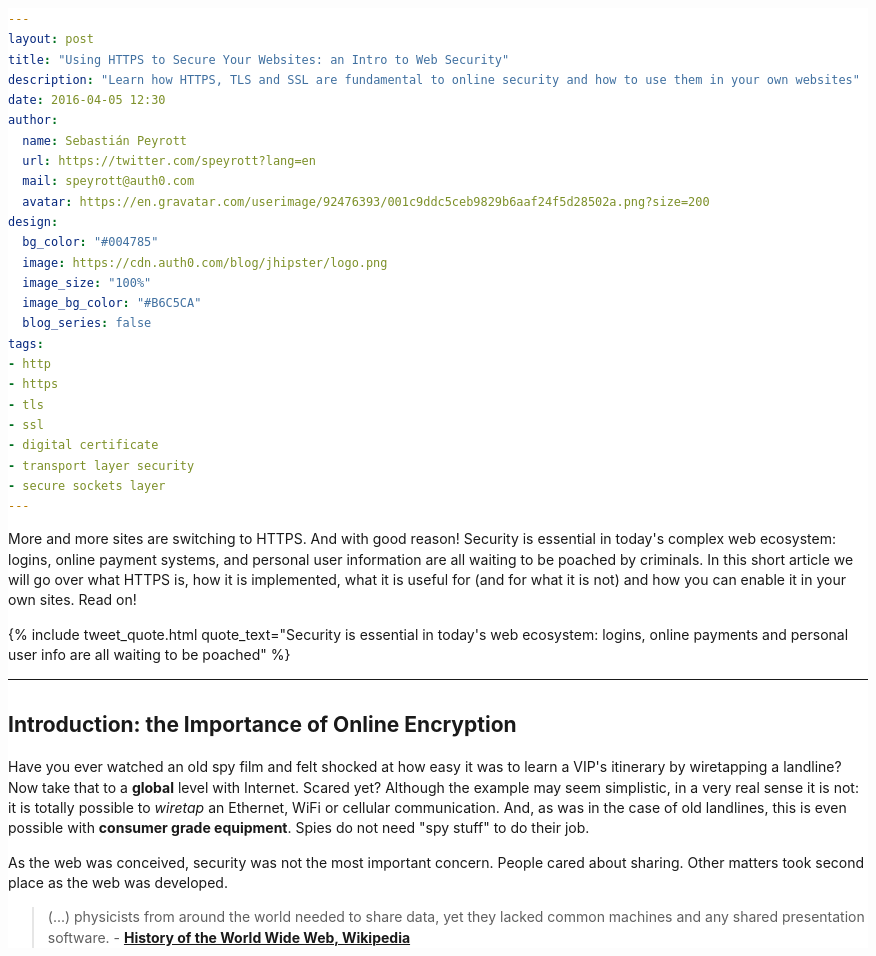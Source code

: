 ```yaml
---
layout: post
title: "Using HTTPS to Secure Your Websites: an Intro to Web Security"
description: "Learn how HTTPS, TLS and SSL are fundamental to online security and how to use them in your own websites"
date: 2016-04-05 12:30
author:
  name: Sebastián Peyrott
  url: https://twitter.com/speyrott?lang=en
  mail: speyrott@auth0.com
  avatar: https://en.gravatar.com/userimage/92476393/001c9ddc5ceb9829b6aaf24f5d28502a.png?size=200
design:
  bg_color: "#004785"
  image: https://cdn.auth0.com/blog/jhipster/logo.png
  image_size: "100%"
  image_bg_color: "#B6C5CA"
  blog_series: false
tags:
- http
- https
- tls
- ssl
- digital certificate
- transport layer security
- secure sockets layer
---
```


More and more sites are switching to HTTPS. And with good reason! Security is essential in today's complex web ecosystem: logins, online payment systems, and personal user information are all waiting to be poached by criminals. In this short article we will go over what HTTPS is, how it is implemented, what it is useful for (and for what it is not) and how you can enable it in your own sites. Read on!

{% include tweet_quote.html quote_text="Security is essential in today's web ecosystem: logins, online payments and personal user info are all waiting to be poached" %}

-----

## Introduction: the Importance of Online Encryption
Have you ever watched an old spy film and felt shocked at how easy it was to learn a VIP's itinerary by wiretapping a landline? Now take that to a **global** level with Internet. Scared yet? Although the example may seem simplistic, in a very real sense it is not: it is totally possible to *wiretap* an Ethernet, WiFi or cellular communication. And, as was in the case of old landlines, this is even possible with **consumer grade equipment**. Spies do not need "spy stuff" to do their job.

As the web was conceived, security was not the most important concern. People cared about sharing. Other matters took second place as the web was developed.

> (...) physicists from around the world needed to share data, yet they lacked common machines and any shared presentation software. - [**History of the World Wide Web, Wikipedia**](https://en.wikipedia.org/wiki/History_of_the_World_Wide_Web)
